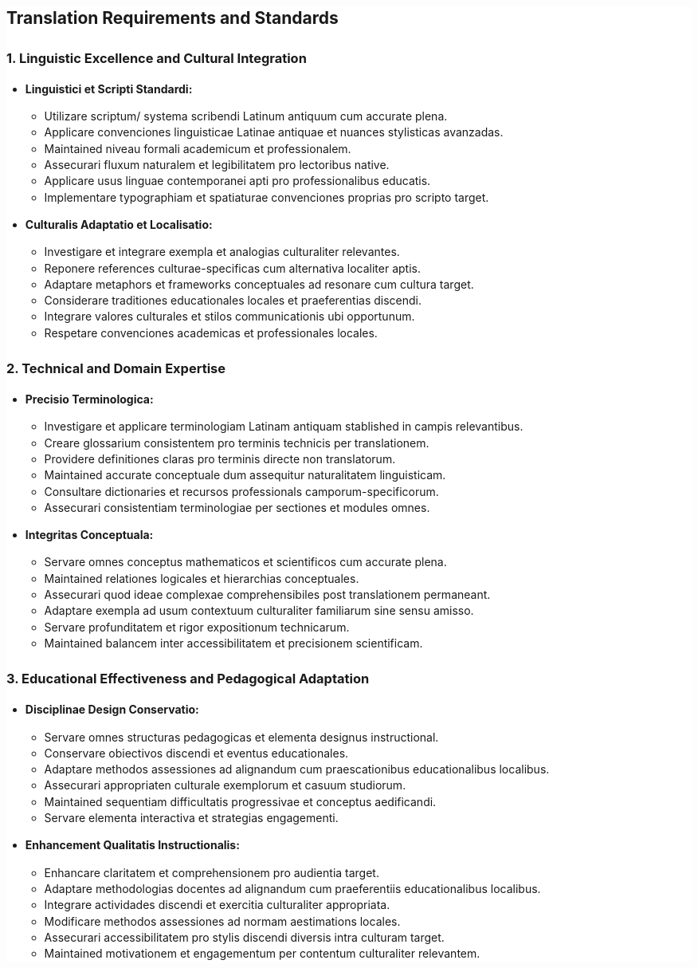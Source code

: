 ## Translation Requirements and Standards

### 1. Linguistic Excellence and Cultural Integration
- **Linguistici et Scripti Standardi:**
  - Utilizare scriptum/ systema scribendi Latinum antiquum cum accurate plena.
  - Applicare convenciones linguisticae Latinae antiquae et nuances stylisticas avanzadas.
  - Maintained niveau formali academicum et professionalem.
  - Assecurari fluxum naturalem et legibilitatem pro lectoribus native.
  - Applicare usus linguae contemporanei apti pro professionalibus educatis.
  - Implementare typographiam et spatiaturae convenciones proprias pro scripto target.

- **Culturalis Adaptatio et Localisatio:**
  - Investigare et integrare exempla et analogias culturaliter relevantes.
  - Reponere references culturae-specificas cum alternativa localiter aptis.
  - Adaptare metaphors et frameworks conceptuales ad resonare cum cultura target.
  - Considerare traditiones educationales locales et praeferentias discendi.
  - Integrare valores culturales et stilos communicationis ubi opportunum.
  - Respetare convenciones academicas et professionales locales.

### 2. Technical and Domain Expertise
- **Precisio Terminologica:**
  - Investigare et applicare terminologiam Latinam antiquam stablished in campis relevantibus.
  - Creare glossarium consistentem pro terminis technicis per translationem.
  - Providere definitiones claras pro terminis directe non translatorum.
  - Maintained accurate conceptuale dum assequitur naturalitatem linguisticam.
  - Consultare dictionaries et recursos professionals camporum-specificorum.
  - Assecurari consistentiam terminologiae per sectiones et modules omnes.

- **Integritas Conceptuala:**
  - Servare omnes conceptus mathematicos et scientificos cum accurate plena.
  - Maintained relationes logicales et hierarchias conceptuales.
  - Assecurari quod ideae complexae comprehensibiles post translationem permaneant.
  - Adaptare exempla ad usum contextuum culturaliter familiarum sine sensu amisso.
  - Servare profunditatem et rigor expositionum technicarum.
  - Maintained balancem inter accessibilitatem et precisionem scientificam.

### 3. Educational Effectiveness and Pedagogical Adaptation
- **Disciplinae Design Conservatio:**
  - Servare omnes structuras pedagogicas et elementa designus instructional.
  - Conservare obiectivos discendi et eventus educationales.
  - Adaptare methodos assessiones ad alignandum cum praescationibus educationalibus localibus.
  - Assecurari appropriaten culturale exemplorum et casuum studiorum.
  - Maintained sequentiam difficultatis progressivae et conceptus aedificandi.
  - Servare elementa interactiva et strategias engagementi.

- **Enhancement Qualitatis Instructionalis:**
  - Enhancare claritatem et comprehensionem pro audientia target.
  - Adaptare methodologias docentes ad alignandum cum praeferentiis educationalibus localibus.
  - Integrare actividades discendi et exercitia culturaliter appropriata.
  - Modificare methodos assessiones ad normam aestimations locales.
  - Assecurari accessibilitatem pro stylis discendi diversis intra culturam target.
  - Maintained motivationem et engagementum per contentum culturaliter relevantem.

